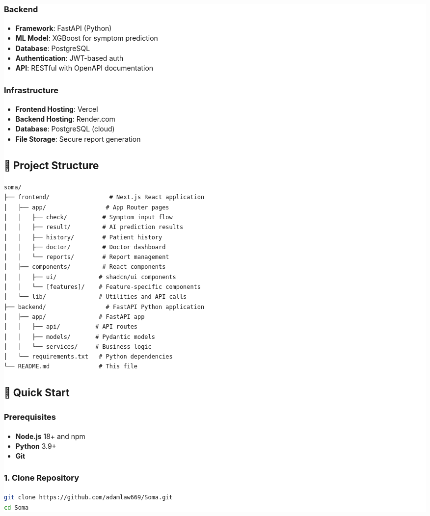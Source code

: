 ### Backend
- **Framework**: FastAPI (Python)
- **ML Model**: XGBoost for symptom prediction
- **Database**: PostgreSQL
- **Authentication**: JWT-based auth
- **API**: RESTful with OpenAPI documentation

### Infrastructure
- **Frontend Hosting**: Vercel
- **Backend Hosting**: Render.com
- **Database**: PostgreSQL (cloud)
- **File Storage**: Secure report generation

## 📁 Project Structure

```
soma/
├── frontend/                 # Next.js React application
│   ├── app/                 # App Router pages
│   │   ├── check/          # Symptom input flow
│   │   ├── result/         # AI prediction results
│   │   ├── history/        # Patient history
│   │   ├── doctor/         # Doctor dashboard
│   │   └── reports/        # Report management
│   ├── components/         # React components
│   │   ├── ui/            # shadcn/ui components
│   │   └── [features]/    # Feature-specific components
│   └── lib/               # Utilities and API calls
├── backend/                 # FastAPI Python application
│   ├── app/               # FastAPI app
│   │   ├── api/          # API routes
│   │   ├── models/       # Pydantic models
│   │   └── services/     # Business logic
│   └── requirements.txt   # Python dependencies
└── README.md              # This file
```

## 🚦 Quick Start

### Prerequisites
- **Node.js** 18+ and npm
- **Python** 3.9+
- **Git**

### 1. Clone Repository
```bash
git clone https://github.com/adamlaw669/Soma.git
cd Soma
```
